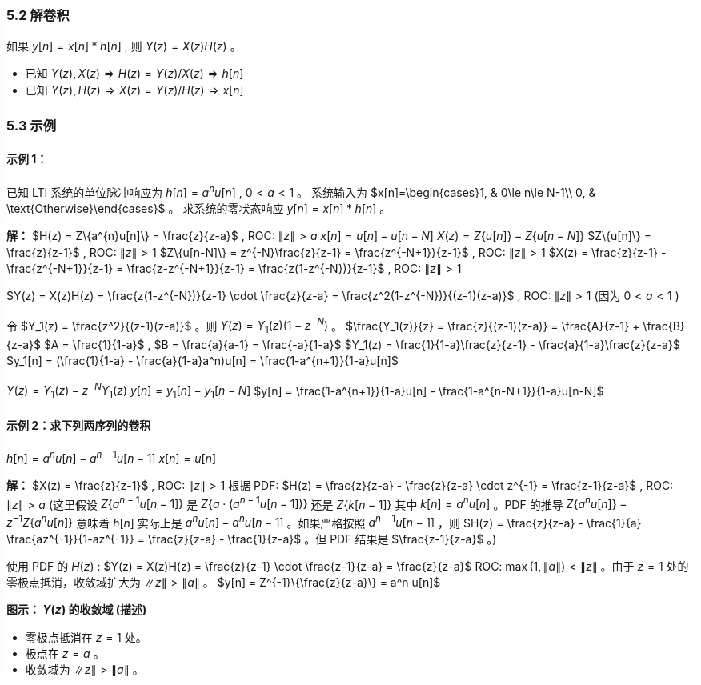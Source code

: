 ### 5.2 解卷积
如果 $y[n]=x[n]*h[n]$ , 则 $Y(z)=X(z)H(z)$ 。
- 已知 $Y(z), X(z) \Rightarrow H(z) = Y(z)/X(z) \Rightarrow h[n]$
- 已知 $Y(z), H(z) \Rightarrow X(z) = Y(z)/H(z) \Rightarrow x[n]$

### 5.3 示例
#### 示例 1：
已知 LTI 系统的单位脉冲响应为 $h[n]=a^{n}u[n]$ , $0<a<1$ 。
系统输入为 $x[n]=\begin{cases}1, & 0\le n\le N-1\\ 0, & \text{Otherwise}\end{cases}$ 。
求系统的零状态响应 $y[n]=x[n]*h[n]$ 。

**解：**
$H(z) = Z\{a^{n}u[n]\} = \frac{z}{z-a}$ , ROC: $\|z\|>a$
$x[n] = u[n] - u[n-N]$
$X(z) = Z\{u[n]\} - Z\{u[n-N]\}$
$Z\{u[n]\} = \frac{z}{z-1}$ , ROC: $\|z\|>1$
$Z\{u[n-N]\} = z^{-N}\frac{z}{z-1} = \frac{z^{-N+1}}{z-1}$ , ROC: $\|z\|>1$
$X(z) = \frac{z}{z-1} - \frac{z^{-N+1}}{z-1} = \frac{z-z^{-N+1}}{z-1} = \frac{z(1-z^{-N})}{z-1}$ , ROC: $\|z\|>1$

$Y(z) = X(z)H(z) = \frac{z(1-z^{-N})}{z-1} \cdot \frac{z}{z-a} = \frac{z^2(1-z^{-N})}{(z-1)(z-a)}$ , ROC: $\|z\|>1$ (因为 $0<a<1$ )

令 $Y_1(z) = \frac{z^2}{(z-1)(z-a)}$ 。则 $Y(z) = Y_1(z)(1-z^{-N})$ 。
$\frac{Y_1(z)}{z} = \frac{z}{(z-1)(z-a)} = \frac{A}{z-1} + \frac{B}{z-a}$
$A = \frac{1}{1-a}$ , $B = \frac{a}{a-1} = \frac{-a}{1-a}$
$Y_1(z) = \frac{1}{1-a}\frac{z}{z-1} - \frac{a}{1-a}\frac{z}{z-a}$
$y_1[n] = (\frac{1}{1-a} - \frac{a}{1-a}a^n)u[n] = \frac{1-a^{n+1}}{1-a}u[n]$

$Y(z) = Y_1(z) - z^{-N}Y_1(z)$
$y[n] = y_1[n] - y_1[n-N]$
$y[n] = \frac{1-a^{n+1}}{1-a}u[n] - \frac{1-a^{n-N+1}}{1-a}u[n-N]$

#### 示例 2：求下列两序列的卷积
$h[n]=a^{n}u[n]-a^{n-1}u[n-1]$
$x[n]=u[n]$

**解：**
$X(z) = \frac{z}{z-1}$ , ROC: $\|z\|>1$
根据 PDF: $H(z) = \frac{z}{z-a} - \frac{z}{z-a} \cdot z^{-1} = \frac{z-1}{z-a}$ , ROC: $\|z\|>a$
(这里假设 $Z\{a^{n-1}u[n-1]\}$ 是 $Z\{a \cdot (a^{n-1}u[n-1])\}$ 还是 $Z\{k[n-1]\}$ 其中 $k[n]=a^n u[n]$ 。PDF 的推导 $Z\{a^n u[n]\} - z^{-1}Z\{a^n u[n]\}$ 意味着 $h[n]$ 实际上是 $a^n u[n] - a^n u[n-1]$ 。如果严格按照 $a^{n-1}u[n-1]$ ，则 $H(z) = \frac{z}{z-a} - \frac{1}{a} \frac{az^{-1}}{1-az^{-1}} = \frac{z}{z-a} - \frac{1}{z-a}$ 。但 PDF 结果是 $\frac{z-1}{z-a}$ 。)

使用 PDF 的 $H(z)$ :
$Y(z) = X(z)H(z) = \frac{z}{z-1} \cdot \frac{z-1}{z-a} = \frac{z}{z-a}$
ROC: $\max(1,\|a\|) < \|z\|$ 。由于 $z=1$ 处的零极点抵消，收敛域扩大为 $\|z\|>\|a\|$ 。
$y[n] = Z^{-1}\{\frac{z}{z-a}\} = a^n u[n]$

**图示： $Y(z)$ 的收敛域 (描述)**
- 零极点抵消在 $z=1$ 处。
- 极点在 $z=a$ 。
- 收敛域为 $\|z\| > \|a\|$ 。

